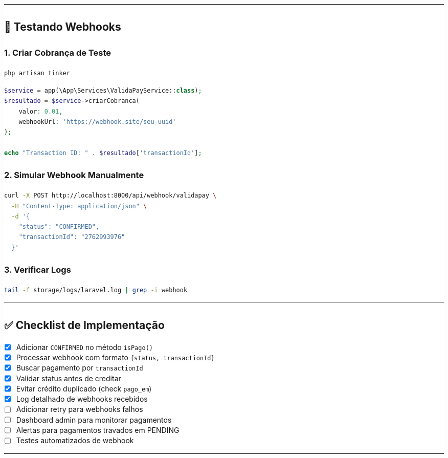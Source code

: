 
---

## 🧪 Testando Webhooks

### 1. Criar Cobrança de Teste

```bash
php artisan tinker
```

```php
$service = app(\App\Services\ValidaPayService::class);
$resultado = $service->criarCobranca(
    valor: 0.01,
    webhookUrl: 'https://webhook.site/seu-uuid'
);

echo "Transaction ID: " . $resultado['transactionId'];
```

### 2. Simular Webhook Manualmente

```bash
curl -X POST http://localhost:8000/api/webhook/validapay \
  -H "Content-Type: application/json" \
  -d '{
    "status": "CONFIRMED",
    "transactionId": "2762993976"
  }'
```

### 3. Verificar Logs

```bash
tail -f storage/logs/laravel.log | grep -i webhook
```

---

## ✅ Checklist de Implementação

- [x] Adicionar `CONFIRMED` no método `isPago()`
- [x] Processar webhook com formato `{status, transactionId}`
- [x] Buscar pagamento por `transactionId`
- [x] Validar status antes de creditar
- [x] Evitar crédito duplicado (check `pago_em`)
- [x] Log detalhado de webhooks recebidos
- [ ] Adicionar retry para webhooks falhos
- [ ] Dashboard admin para monitorar pagamentos
- [ ] Alertas para pagamentos travados em PENDING
- [ ] Testes automatizados de webhook

---
